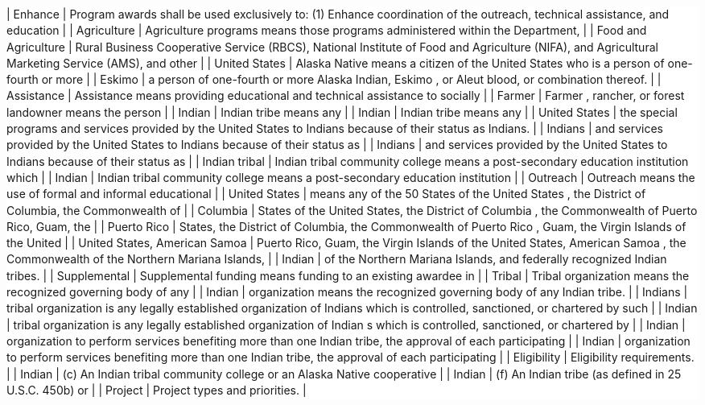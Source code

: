 | Enhance                       | Program awards shall be used exclusively to: (1) Enhance coordination of the outreach, technical assistance, and education                               |
| Agriculture                   | Agriculture programs means those programs administered within the Department,                                                                            |
| Food and Agriculture          | Rural Business Cooperative Service (RBCS), National Institute of Food and Agriculture (NIFA), and Agricultural Marketing Service (AMS), and other        |
| United States                 | Alaska Native means a citizen of the  United States who is a person of one-fourth or more                                                                |
| Eskimo                        | a person of one-fourth or more Alaska Indian, Eskimo , or Aleut blood, or combination thereof.                                                           |
| Assistance                    | Assistance means providing educational and technical assistance to socially                                                                              |
| Farmer                        | Farmer , rancher, or forest landowner means the person                                                                                                   |
| Indian                        | Indian  tribe means any                                                                                                                                  |
| Indian                        | Indian  tribe means any                                                                                                                                  |
| United States                 | the special programs and services provided by the United States  to Indians because of their status as Indians.                                          |
| Indians                       | and services provided by the United States to Indians  because of their status as                                                                        |
| Indians                       | and services provided by the United States to Indians  because of their status as                                                                        |
| Indian tribal                 | Indian tribal community college means a post-secondary education institution which                                                                       |
| Indian                        | Indian tribal community college means a post-secondary education institution                                                                             |
| Outreach                      | Outreach means the use of formal and informal educational                                                                                                |
| United States                 | means any of the 50 States of the United States , the District of Columbia, the Commonwealth of                                                          |
| Columbia                      | States of the United States, the District of Columbia , the Commonwealth of Puerto Rico, Guam, the                                                       |
| Puerto Rico                   | States, the District of Columbia, the Commonwealth of Puerto Rico , Guam, the Virgin Islands of the United                                               |
| United States, American Samoa | Puerto Rico, Guam, the Virgin Islands of the United States, American Samoa , the Commonwealth of the Northern Mariana Islands,                           |
| Indian                        | of the Northern Mariana Islands, and federally recognized Indian  tribes.                                                                                |
| Supplemental                  | Supplemental funding means funding to an existing awardee in                                                                                             |
| Tribal                        | Tribal organization means the recognized governing body of any                                                                                           |
| Indian                        | organization means the recognized governing body of any Indian  tribe.                                                                                   |
| Indians                       | tribal organization is any legally established organization of Indians which is controlled, sanctioned, or chartered by such                             |
| Indian                        | tribal organization is any legally established organization of Indian s which is controlled, sanctioned, or chartered by                                 |
| Indian                        | organization to perform services benefiting more than one Indian  tribe, the approval of each participating                                              |
| Indian                        | organization to perform services benefiting more than one Indian  tribe, the approval of each participating                                              |
| Eligibility                   | Eligibility  requirements.                                                                                                                               |
| Indian                        | (c) An  Indian tribal community college or an Alaska Native cooperative                                                                                  |
| Indian                        | (f) An  Indian tribe (as defined in 25 U.S.C. 450b) or                                                                                                   |
| Project                       | Project  types and priorities.                                                                                                                           |